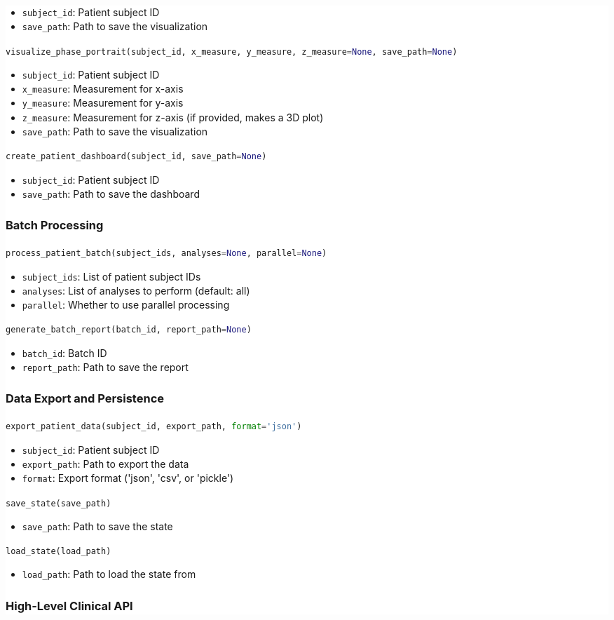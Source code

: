 - `subject_id`: Patient subject ID
- `save_path`: Path to save the visualization

```python
visualize_phase_portrait(subject_id, x_measure, y_measure, z_measure=None, save_path=None)
```

- `subject_id`: Patient subject ID
- `x_measure`: Measurement for x-axis
- `y_measure`: Measurement for y-axis
- `z_measure`: Measurement for z-axis (if provided, makes a 3D plot)
- `save_path`: Path to save the visualization

```python
create_patient_dashboard(subject_id, save_path=None)
```

- `subject_id`: Patient subject ID
- `save_path`: Path to save the dashboard

### Batch Processing

```python
process_patient_batch(subject_ids, analyses=None, parallel=None)
```

- `subject_ids`: List of patient subject IDs
- `analyses`: List of analyses to perform (default: all)
- `parallel`: Whether to use parallel processing

```python
generate_batch_report(batch_id, report_path=None)
```

- `batch_id`: Batch ID
- `report_path`: Path to save the report

### Data Export and Persistence

```python
export_patient_data(subject_id, export_path, format='json')
```

- `subject_id`: Patient subject ID
- `export_path`: Path to export the data
- `format`: Export format ('json', 'csv', or 'pickle')

```python
save_state(save_path)
```

- `save_path`: Path to save the state

```python
load_state(load_path)
```

- `load_path`: Path to load the state from

### High-Level Clinical API
